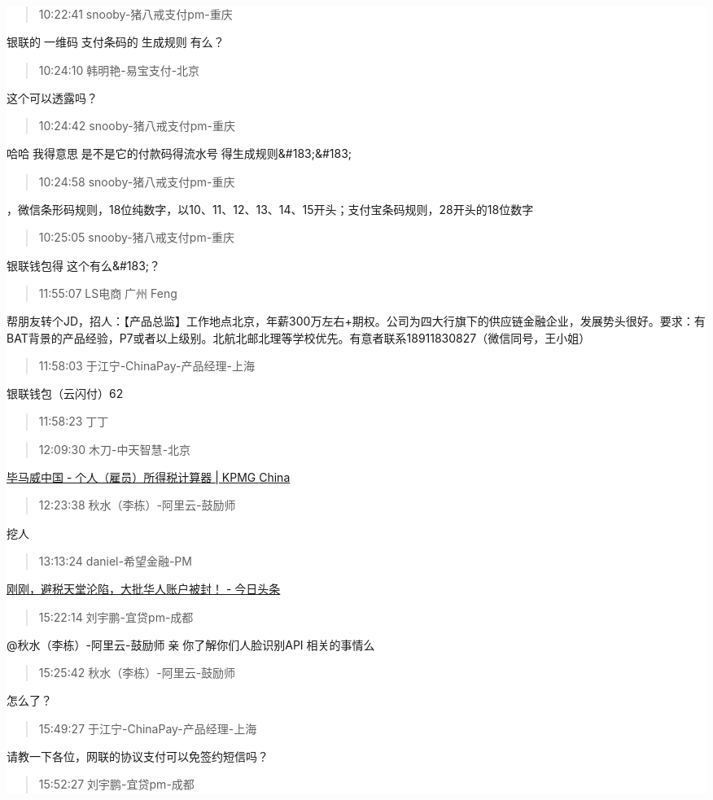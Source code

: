 > 10:22:41  snooby-猪八戒支付pm-重庆  
   
银联的 一维码 支付条码的 生成规则 有么？  
   
> 10:24:10  韩明艳-易宝支付-北京  
   
这个可以透露吗？  
   
> 10:24:42  snooby-猪八戒支付pm-重庆  
   
哈哈 我得意思 是不是它的付款码得流水号 得生成规则&amp;#183;&amp;#183;  
   
> 10:24:58  snooby-猪八戒支付pm-重庆  
   
，微信条形码规则，18位纯数字，以10、11、12、13、14、15开头；支付宝条码规则，28开头的18位数字  
   
> 10:25:05  snooby-猪八戒支付pm-重庆  
   
银联钱包得 这个有么&amp;#183;？  
   
> 11:55:07  LS电商 广州 Feng  
   
帮朋友转个JD，招人：【产品总监】工作地点北京，年薪300万左右+期权。公司为四大行旗下的供应链金融企业，发展势头很好。要求：有BAT背景的产品经验，P7或者以上级别。北航北邮北理等学校优先。有意者联系18911830827（微信同号，王小姐）  
   
> 11:58:03  于江宁-ChinaPay-产品经理-上海  
   
银联钱包（云闪付）62  
   
> 11:58:23  丁丁  
   
> 12:09:30  木刀-中天智慧-北京  
   
[毕马威中国 - 个人（雇员）所得税计算器 | KPMG China
](http://www.kpmg.com.hk/external/iit-reform-simulator/zh.html?utm_source=int-wwu&amp;amp;amp;utm_medium=eml&amp;amp;amp;utm_campaign=2018-iit-reform-simulator&amp;amp;amp;_ga=2.171006112.1811665556.1535497672-1970456441.1535497672&amp;amp;amp;from=timeline&amp;amp;amp;isappinstalled=0)  
   
> 12:23:38  秋水（李栋）-阿里云-鼓励师  
   
挖人  
   
> 13:13:24  daniel-希望金融-PM  
   
[刚刚，避税天堂沦陷，大批华人账户被封！ - 今日头条
](http://m.toutiaocdn.cn/group/6596951755919983118/?iid=42780412582&amp;amp;amp;app=news_article&amp;amp;amp;timestamp=1536037922&amp;amp;amp;article_category=stock&amp;amp;amp;group_id=6596951755919983118&amp;amp;amp;tt_from=weixin&amp;amp;amp;utm_source=weixin&amp;amp;amp;utm_medium=toutiao_ios&amp;amp;amp;utm_campaign=client_share&amp;amp;amp;wxshare_count=1)  
   
> 15:22:14  刘宇鹏-宜贷pm-成都  
   
@秋水（李栋）-阿里云-鼓励师   亲  你了解你们人脸识别API 相关的事情么  
   
> 15:25:42  秋水（李栋）-阿里云-鼓励师  
   
怎么了？  
   
> 15:49:27  于江宁-ChinaPay-产品经理-上海  
   
请教一下各位，网联的协议支付可以免签约短信吗？  
   
> 15:52:27  刘宇鹏-宜贷pm-成都  
   
